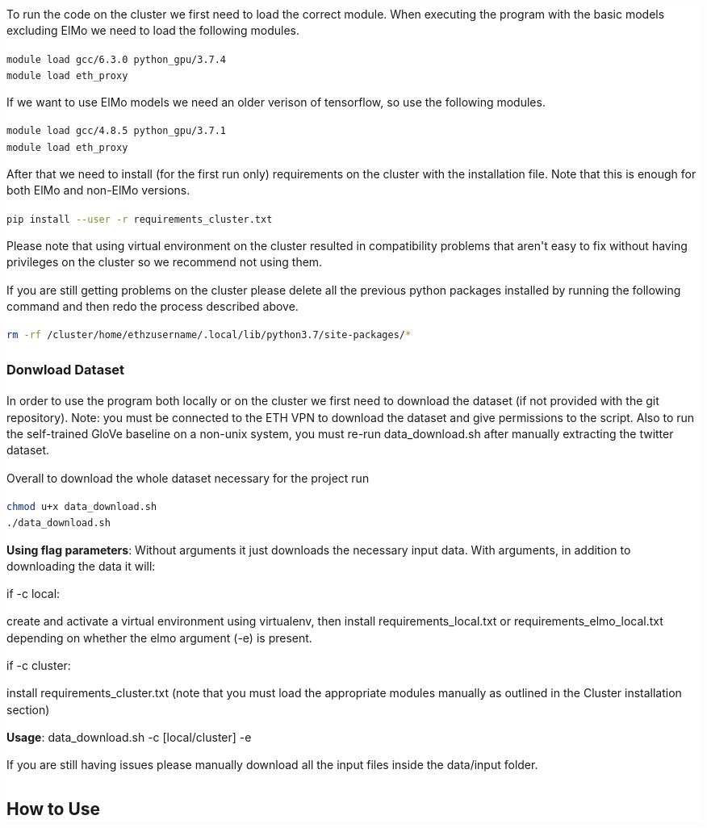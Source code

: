 To run the code on the cluster we first need to load the correct module. When executing the program with the basic models excluding ElMo we need to load the following modules.
```bash
module load gcc/6.3.0 python_gpu/3.7.4
module load eth_proxy
```

If we want to use ElMo models we need an older verison of tensorflow, so use the following modules.
```bash
module load gcc/4.8.5 python_gpu/3.7.1
module load eth_proxy
```

After that we need to install (for the first run only) requirements on the cluster with the installation file. Note that this is enough for both ElMo and non-ElMo versions.
```bash
pip install --user -r requirements_cluster.txt
```
Please note that using virtual environment on the cluster resulted in compatibility problems that aren't easy to fix without having privileges on the cluster so we recommend not using them.

If you are still getting problems on the cluster please delete all the previous python packages installed by running the following command and then redo the process described above.
```bash
rm -rf /cluster/home/ethzusername/.local/lib/python3.7/site-packages/*
```
### Donwload Dataset

In order to use the program both locally or on the cluster we first need to download the dataset (if not provided with the git repository). Note: you must be connected to the ETH VPN to download the dataset and give permissions to the script. Also to run the self-trained GloVe baseline on a non-unix system, you must re-run data_download.sh after manually extracting the twitter dataset.

Overall to download the whole dataset necessary for the project run
```bash
chmod u+x data_download.sh
./data_download.sh
```

**Using flag parameters**: Without arguments it just downloads the necessary input data. With arguments, in addition to downloading the data it will:

if -c local:

create and activate a virtual environment using virtualenv, then install requirements_local.txt or requirements_elmo_local.txt depending on whether the elmo argument (-e) is present.

if -c cluster:

install requirements_cluster.txt (note that you must load the appropriate modules manually as outlined in the Cluster installation section)

**Usage**: data_download.sh -c [local/cluster] -e

If you are still having issues please manually download all the input files inside the data/input folder.

## How to Use
